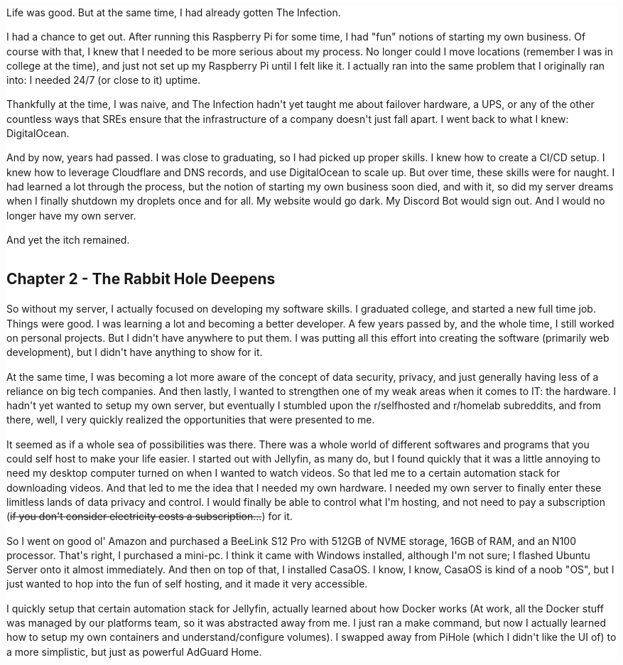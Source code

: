 Life was good. But at the same time, I had already gotten The Infection.

I had a chance to get out. After running this Raspberry Pi for some time, I had "fun" notions of starting my own business. Of course with that, I knew that I needed to be more serious about my process. No longer could I move locations (remember I was in college at the time), and just not set up my Raspberry Pi until I felt like it. I actually ran into the same problem that I originally ran into: I needed 24/7 (or close to it) uptime.

Thankfully at the time, I was naive, and The Infection hadn't yet taught me about failover hardware, a UPS, or any of the other countless ways that SREs ensure that the infrastructure of a company doesn't just fall apart. I went back to what I knew: DigitalOcean.

And by now, years had passed. I was close to graduating, so I had picked up proper skills. I knew how to create a CI/CD setup. I knew how to leverage Cloudflare and DNS records, and use DigitalOcean to scale up. But over time, these skills were for naught. I had learned a lot through the process, but the notion of starting my own business soon died, and with it, so did my server dreams when I finally shutdown my droplets once and for all. My website would go dark. My Discord Bot would sign out. And I would no longer have my own server.

And yet the itch remained.

## Chapter 2 - The Rabbit Hole Deepens
So without my server, I actually focused on developing my software skills. I graduated college, and started a new full time job. Things were good. I was learning a lot and becoming a better developer. A few years passed by, and the whole time, I still worked on personal projects. But I didn't have anywhere to put them. I was putting all this effort into creating the software (primarily web development), but I didn't have anything to show for it.

At the same time, I was becoming a lot more aware of the concept of data security, privacy, and just generally having less of a reliance on big tech companies. And then lastly, I wanted to strengthen one of my weak areas when it comes to IT: the hardware. I hadn't yet wanted to setup my own server, but eventually I stumbled upon the r/selfhosted and r/homelab subreddits, and from there, well, I very quickly realized the opportunities that were presented to me.

It seemed as if a whole sea of possibilities was there. There was a whole world of different softwares and programs that you could self host to make your life easier. I started out with Jellyfin, as many do, but I found quickly that it was a little annoying to need my desktop computer turned on when I wanted to watch videos. So that led me to a certain automation stack for downloading videos. And that led to me the idea that I needed my own hardware. I needed my own server to finally enter these limitless lands of data privacy and control. I would finally be able to control what I'm hosting, and not need to pay a subscription (<span style="text-decoration: line-through">if you don't consider electricity costs a subscription...</span>) for it. 

So I went on good ol' Amazon and purchased a BeeLink S12 Pro with 512GB of NVME storage, 16GB of RAM, and an N100 processor. That's right, I purchased a mini-pc. I think it came with Windows installed, although I'm not sure; I flashed Ubuntu Server onto it almost immediately. And then on top of that, I installed CasaOS. I know, I know, CasaOS is kind of a noob "OS", but I just wanted to hop into the fun of self hosting, and it made it very accessible.

I quickly setup that certain automation stack for Jellyfin, actually learned about how Docker works (At work, all the Docker stuff was managed by our platforms team, so it was abstracted away from me. I just ran a make command, but now I actually learned how to setup my own containers and understand/configure volumes). I swapped away from PiHole (which I didn't like the UI of) to a more simplistic, but just as powerful AdGuard Home.
